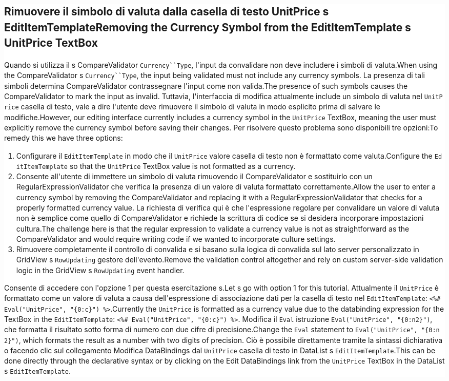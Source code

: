 ## <a name="removing-the-currency-symbol-from-the-edititemtemplate-s-unitprice-textbox"></a><span data-ttu-id="63564-181">Rimuovere il simbolo di valuta dalla casella di testo UnitPrice s EditItemTemplate</span><span class="sxs-lookup"><span data-stu-id="63564-181">Removing the Currency Symbol from the EditItemTemplate s UnitPrice TextBox</span></span>

<span data-ttu-id="63564-182">Quando si utilizza il s CompareValidator `Currency``Type`, l'input da convalidare non deve includere i simboli di valuta.</span><span class="sxs-lookup"><span data-stu-id="63564-182">When using the CompareValidator s `Currency``Type`, the input being validated must not include any currency symbols.</span></span> <span data-ttu-id="63564-183">La presenza di tali simboli determina CompareValidator contrassegnare l'input come non valida.</span><span class="sxs-lookup"><span data-stu-id="63564-183">The presence of such symbols causes the CompareValidator to mark the input as invalid.</span></span> <span data-ttu-id="63564-184">Tuttavia, l'interfaccia di modifica attualmente include un simbolo di valuta nel `UnitPrice` casella di testo, vale a dire l'utente deve rimuovere il simbolo di valuta in modo esplicito prima di salvare le modifiche.</span><span class="sxs-lookup"><span data-stu-id="63564-184">However, our editing interface currently includes a currency symbol in the `UnitPrice` TextBox, meaning the user must explicitly remove the currency symbol before saving their changes.</span></span> <span data-ttu-id="63564-185">Per risolvere questo problema sono disponibili tre opzioni:</span><span class="sxs-lookup"><span data-stu-id="63564-185">To remedy this we have three options:</span></span>

1. <span data-ttu-id="63564-186">Configurare il `EditItemTemplate` in modo che il `UnitPrice` valore casella di testo non è formattato come valuta.</span><span class="sxs-lookup"><span data-stu-id="63564-186">Configure the `EditItemTemplate` so that the `UnitPrice` TextBox value is not formatted as a currency.</span></span>
2. <span data-ttu-id="63564-187">Consente all'utente di immettere un simbolo di valuta rimuovendo il CompareValidator e sostituirlo con un RegularExpressionValidator che verifica la presenza di un valore di valuta formattato correttamente.</span><span class="sxs-lookup"><span data-stu-id="63564-187">Allow the user to enter a currency symbol by removing the CompareValidator and replacing it with a RegularExpressionValidator that checks for a properly formatted currency value.</span></span> <span data-ttu-id="63564-188">La richiesta di verifica qui è che l'espressione regolare per convalidare un valore di valuta non è semplice come quello di CompareValidator e richiede la scrittura di codice se si desidera incorporare impostazioni cultura.</span><span class="sxs-lookup"><span data-stu-id="63564-188">The challenge here is that the regular expression to validate a currency value is not as straightforward as the CompareValidator and would require writing code if we wanted to incorporate culture settings.</span></span>
3. <span data-ttu-id="63564-189">Rimuovere completamente il controllo di convalida e si basano sulla logica di convalida sul lato server personalizzato in GridView s `RowUpdating` gestore dell'evento.</span><span class="sxs-lookup"><span data-stu-id="63564-189">Remove the validation control altogether and rely on custom server-side validation logic in the GridView s `RowUpdating` event handler.</span></span>

<span data-ttu-id="63564-190">Consente di accedere con l'opzione 1 per questa esercitazione s.</span><span class="sxs-lookup"><span data-stu-id="63564-190">Let s go with option 1 for this tutorial.</span></span> <span data-ttu-id="63564-191">Attualmente il `UnitPrice` è formattato come un valore di valuta a causa dell'espressione di associazione dati per la casella di testo nel `EditItemTemplate`: `<%# Eval("UnitPrice", "{0:c}") %>`.</span><span class="sxs-lookup"><span data-stu-id="63564-191">Currently the `UnitPrice` is formatted as a currency value due to the databinding expression for the TextBox in the `EditItemTemplate`: `<%# Eval("UnitPrice", "{0:c}") %>`.</span></span> <span data-ttu-id="63564-192">Modifica il `Eval` istruzione `Eval("UnitPrice", "{0:n2}")`, che formatta il risultato sotto forma di numero con due cifre di precisione.</span><span class="sxs-lookup"><span data-stu-id="63564-192">Change the `Eval` statement to `Eval("UnitPrice", "{0:n2}")`, which formats the result as a number with two digits of precision.</span></span> <span data-ttu-id="63564-193">Ciò è possibile direttamente tramite la sintassi dichiarativa o facendo clic sul collegamento Modifica DataBindings dal `UnitPrice` casella di testo in DataList s `EditItemTemplate`.</span><span class="sxs-lookup"><span data-stu-id="63564-193">This can be done directly through the declarative syntax or by clicking on the Edit DataBindings link from the `UnitPrice` TextBox in the DataList s `EditItemTemplate`.</span></span>
